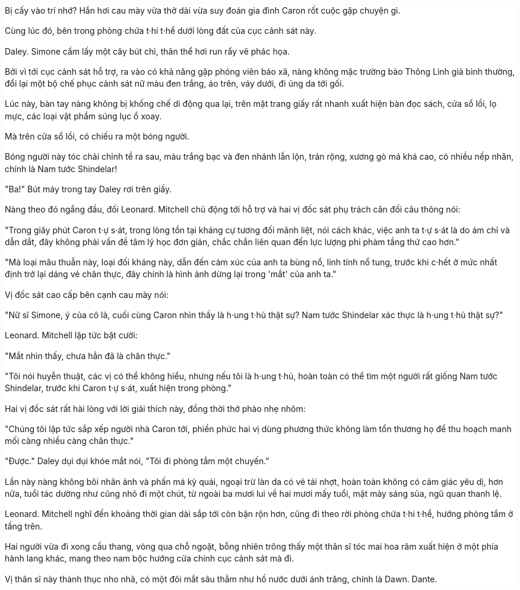 Bị cấy vào trí nhớ? Hắn hơi cau mày vừa thở dài vừa suy đoán gia đình Caron rốt cuộc gặp chuyện gì.

Cùng lúc đó, bên trong phòng chứa t·hi t·hể dưới lòng đất của cục cảnh sát này.

Daley. Simone cầm lấy một cây bút chì, thân thể hơi run rẩy vẽ phác họa.

Bởi vì tới cục cảnh sát hỗ trợ, ra vào có khả năng gặp phóng viên báo xã, nàng không mặc trường bào Thông Linh giả bình thường, đổi lại một bộ chế phục cảnh sát nữ màu đen trắng, áo trên, váy dưới, đi ủng da tới gối.

Lúc này, bàn tay nàng không bị khống chế di động qua lại, trên mặt trang giấy rất nhanh xuất hiện bàn đọc sách, cửa sổ lồi, lọ mực, các loại vật phẩm súng lục ổ xoay.

Mà trên cửa sổ lồi, có chiếu ra một bóng người.

Bóng người này tóc chải chỉnh tề ra sau, màu trắng bạc và đen nhánh lẫn lộn, trán rộng, xương gò má khá cao, có nhiều nếp nhăn, chính là Nam tước Shindelar!

"Ba!" Bút máy trong tay Daley rơi trên giấy.

Nàng theo đó ngẩng đầu, đối Leonard. Mitchell chủ động tới hỗ trợ và hai vị đốc sát phụ trách cân đối câu thông nói:

"Trong giây phút Caron t·ự s·át, trong lòng tồn tại kháng cự tương đối mãnh liệt, nói cách khác, việc anh ta t·ự s·át là do ám chỉ và dẫn dắt, đây không phải vấn đề tâm lý học đơn giản, chắc chắn liên quan đến lực lượng phi phàm tầng thứ cao hơn."

"Mà loại mâu thuẫn này, loại đối kháng này, dẫn đến cảm xúc của anh ta bùng nổ, linh tính nổ tung, trước khi c·hết ở mức nhất định trở lại dáng vẻ chân thực, đây chính là hình ảnh dừng lại trong 'mắt' của anh ta."

Vị đốc sát cao cấp bên cạnh cau mày nói:

"Nữ sĩ Simone, ý của cô là, cuối cùng Caron nhìn thấy là h·ung t·hủ thật sự? Nam tước Shindelar xác thực là h·ung t·hủ thật sự?"

Leonard. Mitchell lập tức bật cười:

"Mắt nhìn thấy, chưa hẳn đã là chân thực."

"Tôi nói huyễn thuật, các vị có thể không hiểu, nhưng nếu tôi là h·ung t·hủ, hoàn toàn có thể tìm một người rất giống Nam tước Shindelar, trước khi Caron t·ự s·át, xuất hiện trong phòng."

Hai vị đốc sát rất hài lòng với lời giải thích này, đồng thời thở phào nhẹ nhõm:

"Chúng tôi lập tức sắp xếp người nhà Caron tới, phiền phức hai vị dùng phương thức không làm tổn thương họ để thu hoạch manh mối càng nhiều càng chân thực."

"Được." Daley dụi dụi khóe mắt nói, "Tôi đi phòng tắm một chuyến."

Lần này nàng không bôi nhãn ảnh và phấn má kỳ quái, ngoại trừ làn da có vẻ tái nhợt, hoàn toàn không có cảm giác yêu dị, hơn nữa, tuổi tác dường như cũng nhỏ đi một chút, từ ngoài ba mươi lui về hai mươi mấy tuổi, mặt mày sáng sủa, ngũ quan thanh lệ.

Leonard. Mitchell nghĩ đến khoảng thời gian dài sắp tới còn bận rộn hơn, cũng đi theo rời phòng chứa t·hi t·hể, hướng phòng tắm ở tầng trên.

Hai người vừa đi xong cầu thang, vòng qua chỗ ngoặt, bỗng nhiên trông thấy một thân sĩ tóc mai hoa râm xuất hiện ở một phía hành lang khác, mang theo nam bộc hướng cửa chính cục cảnh sát mà đi.

Vị thân sĩ này thành thục nho nhã, có một đôi mắt sâu thẳm như hồ nước dưới ánh trăng, chính là Dawn. Dante.
